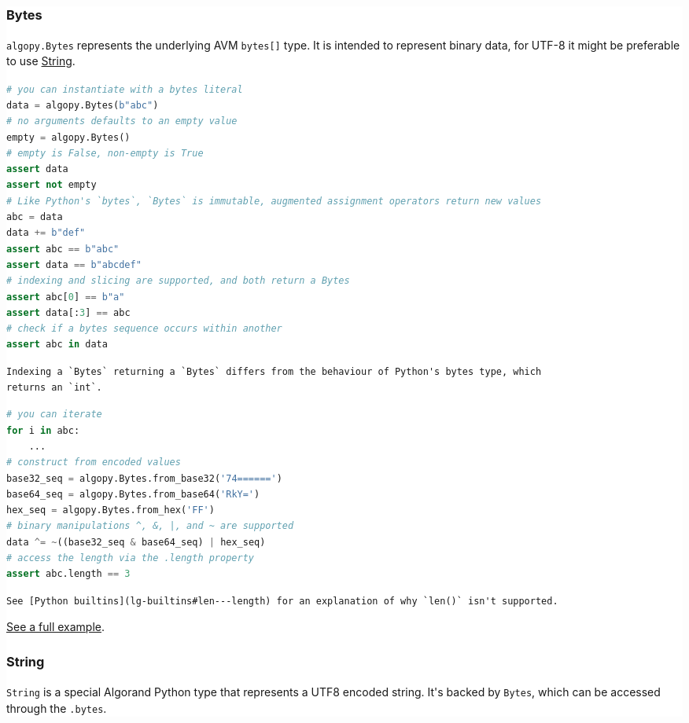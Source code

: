 ### Bytes

`algopy.Bytes` represents the underlying AVM `bytes[]` type. It is intended
to represent binary data, for UTF-8 it might be preferable to use [String](#string).

```python
# you can instantiate with a bytes literal
data = algopy.Bytes(b"abc")
# no arguments defaults to an empty value
empty = algopy.Bytes()
# empty is False, non-empty is True
assert data
assert not empty
# Like Python's `bytes`, `Bytes` is immutable, augmented assignment operators return new values
abc = data
data += b"def"
assert abc == b"abc"
assert data == b"abcdef"
# indexing and slicing are supported, and both return a Bytes
assert abc[0] == b"a"
assert data[:3] == abc
# check if a bytes sequence occurs within another
assert abc in data
```

```{hint}
Indexing a `Bytes` returning a `Bytes` differs from the behaviour of Python's bytes type, which
returns an `int`.
```

```python
# you can iterate
for i in abc:
    ...
# construct from encoded values
base32_seq = algopy.Bytes.from_base32('74======')
base64_seq = algopy.Bytes.from_base64('RkY=')
hex_seq = algopy.Bytes.from_hex('FF')
# binary manipulations ^, &, |, and ~ are supported
data ^= ~((base32_seq & base64_seq) | hex_seq)
# access the length via the .length property
assert abc.length == 3
```

```{note}
See [Python builtins](lg-builtins#len---length) for an explanation of why `len()` isn't supported.
```

[See a full example](https://github.com/algorandfoundation/puya/blob/main/test_cases/stubs/bytes.py).

### String

`String` is a special Algorand Python type that represents a UTF8 encoded string.
It's backed by `Bytes`, which can be accessed through the `.bytes`.
